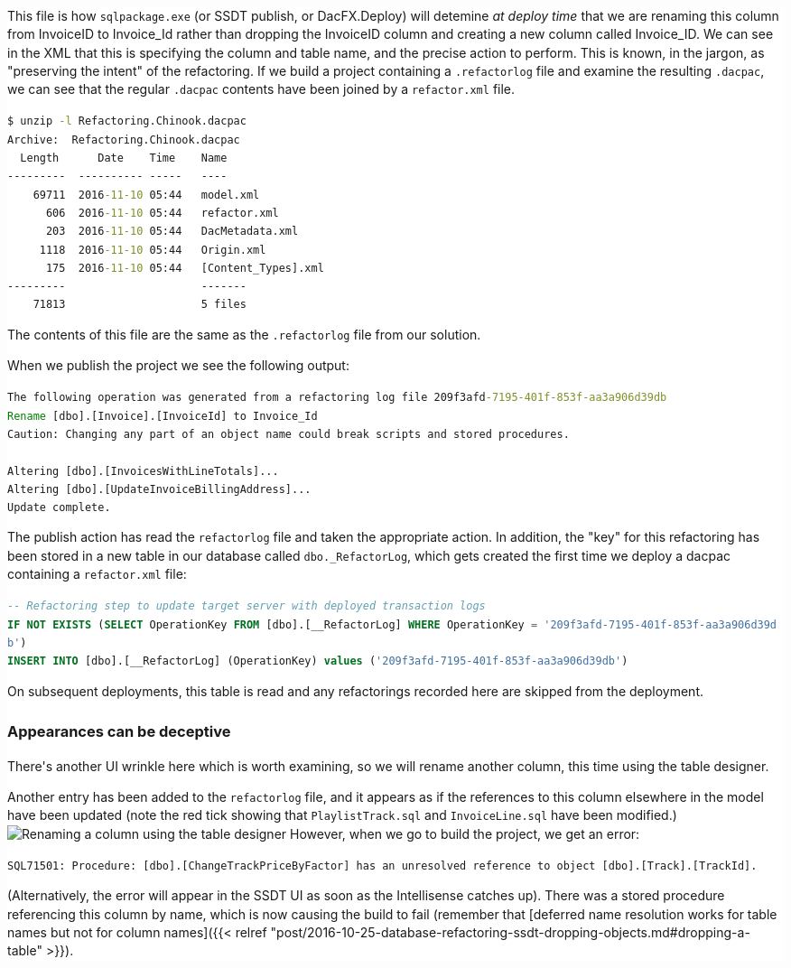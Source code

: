 This file is how `sqlpackage.exe` (or SSDT publish, or DacFX.Deploy) will detemine _at deploy time_ that we are renaming this column from InvoiceID to Invoice_Id rather than dropping the InvoiceID column and creating a new column called Invoice_ID. We can see in the XML that this is specifying the column and table name, and the precise action to perform. This is known, in the jargon, as "preserving the intent" of the refactoring. If we build a project containing a `.refactorlog` file and examine the resulting `.dacpac`, we can see that the regular `.dacpac` contents have been joined by a `refactor.xml` file. 

``` bat
$ unzip -l Refactoring.Chinook.dacpac
Archive:  Refactoring.Chinook.dacpac
  Length      Date    Time    Name
---------  ---------- -----   ----
    69711  2016-11-10 05:44   model.xml
      606  2016-11-10 05:44   refactor.xml
      203  2016-11-10 05:44   DacMetadata.xml
     1118  2016-11-10 05:44   Origin.xml
      175  2016-11-10 05:44   [Content_Types].xml
---------                     -------
    71813                     5 files
```
The contents of this file are the same as the `.refactorlog` file from our solution.

When we publish the project we see the following output:
``` bat
The following operation was generated from a refactoring log file 209f3afd-7195-401f-853f-aa3a906d39db
Rename [dbo].[Invoice].[InvoiceId] to Invoice_Id
Caution: Changing any part of an object name could break scripts and stored procedures.

Altering [dbo].[InvoicesWithLineTotals]...
Altering [dbo].[UpdateInvoiceBillingAddress]...
Update complete.
```
The publish action has read the `refactorlog` file and taken the appropriate action. In addition, the "key" for this refactoring has been stored in a new table in our database called `dbo._RefactorLog`, which gets created the first time we deploy a dacpac containing a `refactor.xml` file:
``` sql
-- Refactoring step to update target server with deployed transaction logs
IF NOT EXISTS (SELECT OperationKey FROM [dbo].[__RefactorLog] WHERE OperationKey = '209f3afd-7195-401f-853f-aa3a906d39db')
INSERT INTO [dbo].[__RefactorLog] (OperationKey) values ('209f3afd-7195-401f-853f-aa3a906d39db')
```
On subsequent deployments, this table is read and any refactorings recorded here are skipped from the deployment.

### Appearances can be deceptive

There's another UI wrinkle here which is worth examining, so we will rename another column, this time using the table designer.

Another entry has been added to the `refactorlog` file, and it appears as if the references to this column elsewhere in the model have been updated (note the red tick showing that `PlaylistTrack.sql` and `InvoiceLine.sql` have been modified.)
![Renaming a column using the table designer](http://aksidjenakfjg.s3.amazonaws.com/ssdt-refactoring-part-2/Renaming%20a%20Column%20in%20the%20table%20designer.PNG "Renaming a column using the table designer")
However, when we go to build the project, we get an error:
```
SQL71501: Procedure: [dbo].[ChangeTrackPriceByFactor] has an unresolved reference to object [dbo].[Track].[TrackId].	
```
(Alternatively, the error will appear in the SSDT UI as soon as the Intellisense catches up). There was a stored procedure referencing this column by name, which is now causing the build to fail (remember that [deferred name resolution works for table names but not for column names]({{< relref "post/2016-10-25-database-refactoring-ssdt-dropping-objects.md#dropping-a-table" >}}).


[^1]: It isn't magic, this doesn't work with dynamic SQL, for instance.
